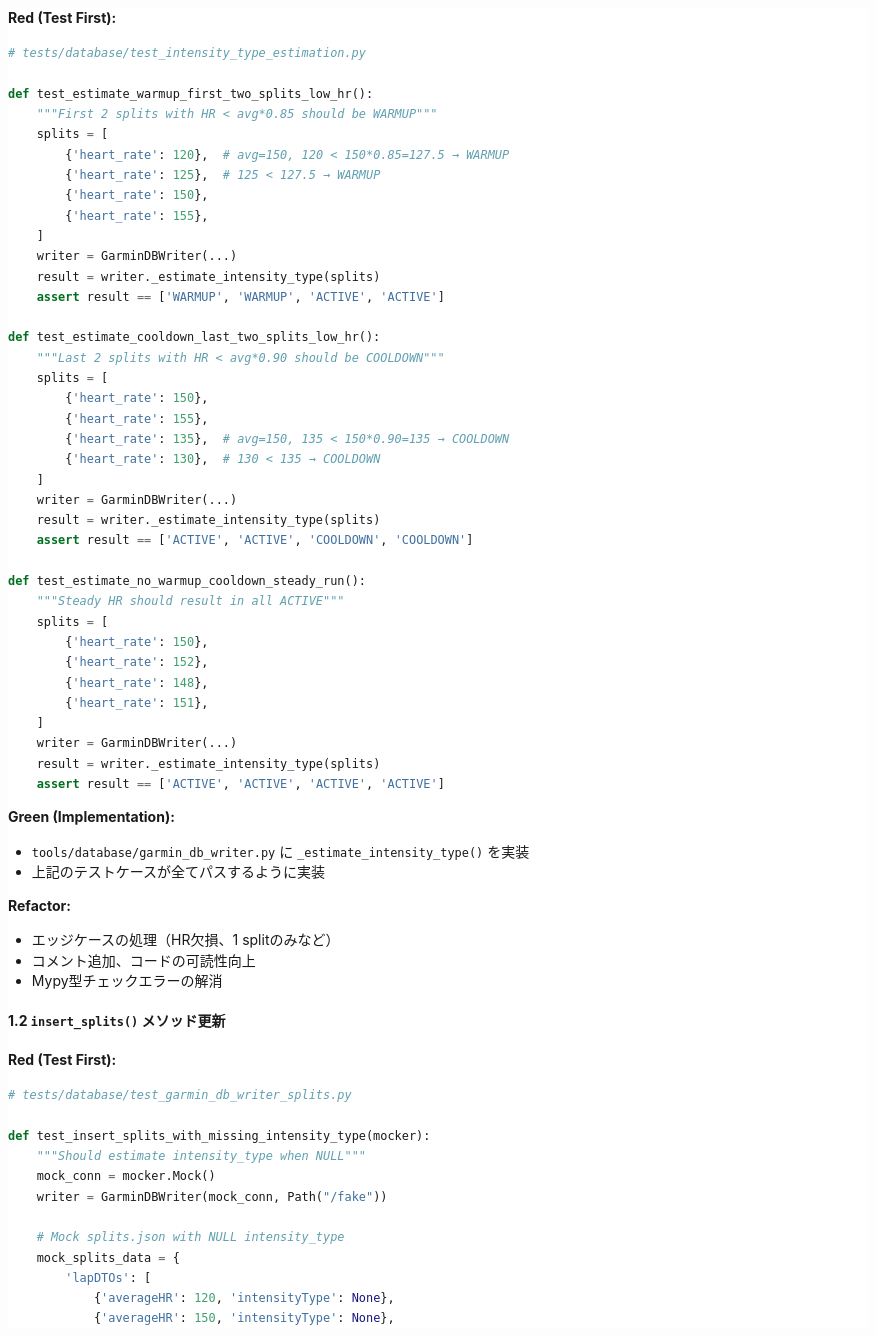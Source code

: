 **Red (Test First):**
```python
# tests/database/test_intensity_type_estimation.py

def test_estimate_warmup_first_two_splits_low_hr():
    """First 2 splits with HR < avg*0.85 should be WARMUP"""
    splits = [
        {'heart_rate': 120},  # avg=150, 120 < 150*0.85=127.5 → WARMUP
        {'heart_rate': 125},  # 125 < 127.5 → WARMUP
        {'heart_rate': 150},
        {'heart_rate': 155},
    ]
    writer = GarminDBWriter(...)
    result = writer._estimate_intensity_type(splits)
    assert result == ['WARMUP', 'WARMUP', 'ACTIVE', 'ACTIVE']

def test_estimate_cooldown_last_two_splits_low_hr():
    """Last 2 splits with HR < avg*0.90 should be COOLDOWN"""
    splits = [
        {'heart_rate': 150},
        {'heart_rate': 155},
        {'heart_rate': 135},  # avg=150, 135 < 150*0.90=135 → COOLDOWN
        {'heart_rate': 130},  # 130 < 135 → COOLDOWN
    ]
    writer = GarminDBWriter(...)
    result = writer._estimate_intensity_type(splits)
    assert result == ['ACTIVE', 'ACTIVE', 'COOLDOWN', 'COOLDOWN']

def test_estimate_no_warmup_cooldown_steady_run():
    """Steady HR should result in all ACTIVE"""
    splits = [
        {'heart_rate': 150},
        {'heart_rate': 152},
        {'heart_rate': 148},
        {'heart_rate': 151},
    ]
    writer = GarminDBWriter(...)
    result = writer._estimate_intensity_type(splits)
    assert result == ['ACTIVE', 'ACTIVE', 'ACTIVE', 'ACTIVE']
```

**Green (Implementation):**
- `tools/database/garmin_db_writer.py` に `_estimate_intensity_type()` を実装
- 上記のテストケースが全てパスするように実装

**Refactor:**
- エッジケースの処理（HR欠損、1 splitのみなど）
- コメント追加、コードの可読性向上
- Mypy型チェックエラーの解消

#### 1.2 `insert_splits()` メソッド更新

**Red (Test First):**
```python
# tests/database/test_garmin_db_writer_splits.py

def test_insert_splits_with_missing_intensity_type(mocker):
    """Should estimate intensity_type when NULL"""
    mock_conn = mocker.Mock()
    writer = GarminDBWriter(mock_conn, Path("/fake"))

    # Mock splits.json with NULL intensity_type
    mock_splits_data = {
        'lapDTOs': [
            {'averageHR': 120, 'intensityType': None},
            {'averageHR': 150, 'intensityType': None},
```